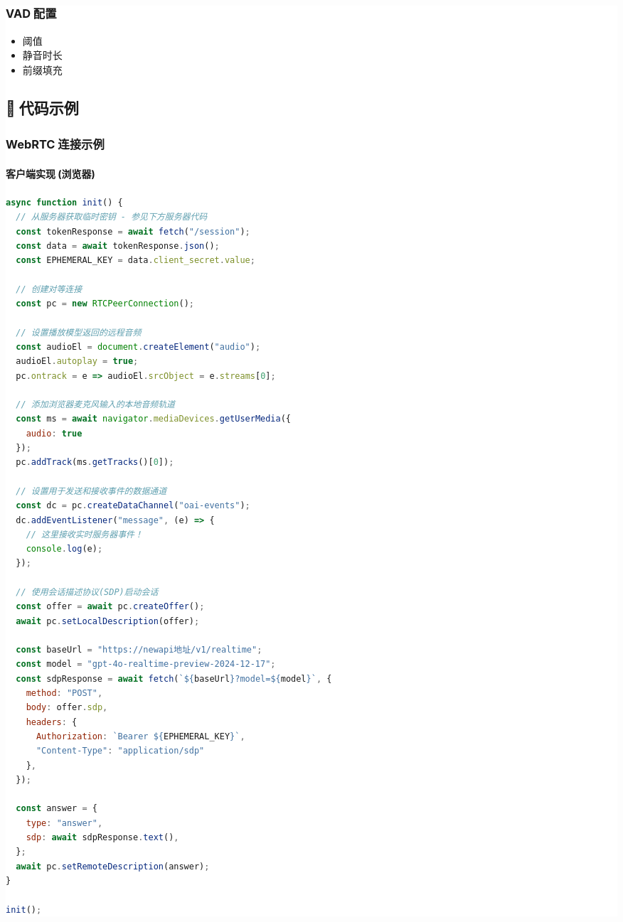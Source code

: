 ### VAD 配置
- 阈值
- 静音时长
- 前缀填充

## 🚀 代码示例

### WebRTC 连接示例

#### 客户端实现 (浏览器)
```javascript
async function init() {
  // 从服务器获取临时密钥 - 参见下方服务器代码
  const tokenResponse = await fetch("/session");
  const data = await tokenResponse.json();
  const EPHEMERAL_KEY = data.client_secret.value;

  // 创建对等连接
  const pc = new RTCPeerConnection();

  // 设置播放模型返回的远程音频
  const audioEl = document.createElement("audio");
  audioEl.autoplay = true;
  pc.ontrack = e => audioEl.srcObject = e.streams[0];

  // 添加浏览器麦克风输入的本地音频轨道
  const ms = await navigator.mediaDevices.getUserMedia({
    audio: true
  });
  pc.addTrack(ms.getTracks()[0]);

  // 设置用于发送和接收事件的数据通道
  const dc = pc.createDataChannel("oai-events");
  dc.addEventListener("message", (e) => {
    // 这里接收实时服务器事件！
    console.log(e);
  });

  // 使用会话描述协议(SDP)启动会话
  const offer = await pc.createOffer();
  await pc.setLocalDescription(offer);

  const baseUrl = "https://newapi地址/v1/realtime";
  const model = "gpt-4o-realtime-preview-2024-12-17";
  const sdpResponse = await fetch(`${baseUrl}?model=${model}`, {
    method: "POST",
    body: offer.sdp,
    headers: {
      Authorization: `Bearer ${EPHEMERAL_KEY}`,
      "Content-Type": "application/sdp"
    },
  });

  const answer = {
    type: "answer",
    sdp: await sdpResponse.text(),
  };
  await pc.setRemoteDescription(answer);
}

init();
```
